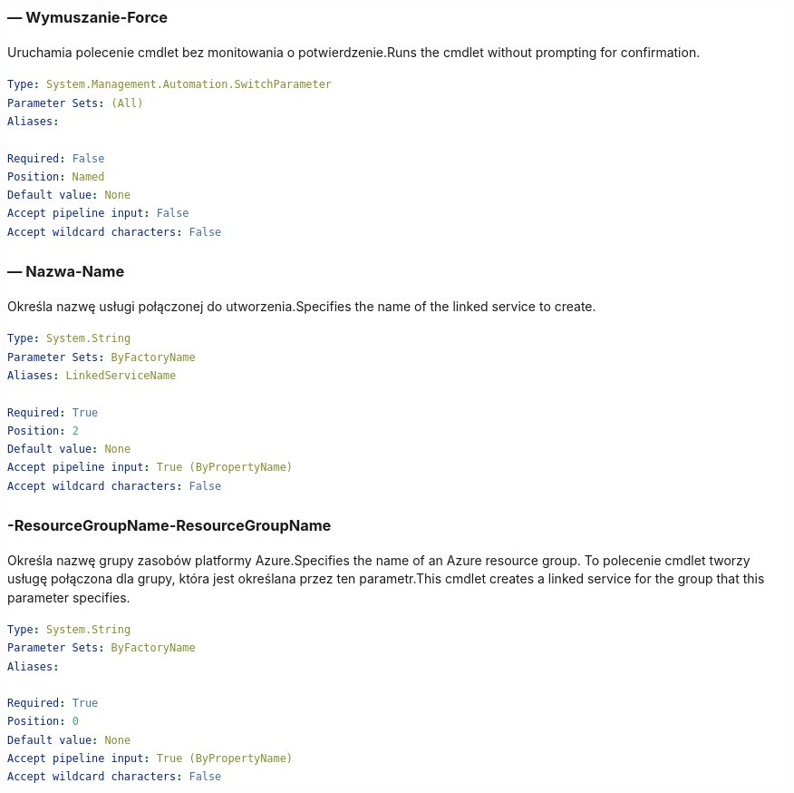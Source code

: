 ### <span data-ttu-id="1b297-130">— Wymuszanie</span><span class="sxs-lookup"><span data-stu-id="1b297-130">-Force</span></span>
<span data-ttu-id="1b297-131">Uruchamia polecenie cmdlet bez monitowania o potwierdzenie.</span><span class="sxs-lookup"><span data-stu-id="1b297-131">Runs the cmdlet without prompting for confirmation.</span></span>

```yaml
Type: System.Management.Automation.SwitchParameter
Parameter Sets: (All)
Aliases:

Required: False
Position: Named
Default value: None
Accept pipeline input: False
Accept wildcard characters: False
```

### <span data-ttu-id="1b297-132">— Nazwa</span><span class="sxs-lookup"><span data-stu-id="1b297-132">-Name</span></span>
<span data-ttu-id="1b297-133">Określa nazwę usługi połączonej do utworzenia.</span><span class="sxs-lookup"><span data-stu-id="1b297-133">Specifies the name of the linked service to create.</span></span>

```yaml
Type: System.String
Parameter Sets: ByFactoryName
Aliases: LinkedServiceName

Required: True
Position: 2
Default value: None
Accept pipeline input: True (ByPropertyName)
Accept wildcard characters: False
```

### <span data-ttu-id="1b297-134">-ResourceGroupName</span><span class="sxs-lookup"><span data-stu-id="1b297-134">-ResourceGroupName</span></span>
<span data-ttu-id="1b297-135">Określa nazwę grupy zasobów platformy Azure.</span><span class="sxs-lookup"><span data-stu-id="1b297-135">Specifies the name of an Azure resource group.</span></span>
<span data-ttu-id="1b297-136">To polecenie cmdlet tworzy usługę połączona dla grupy, która jest określana przez ten parametr.</span><span class="sxs-lookup"><span data-stu-id="1b297-136">This cmdlet creates a linked service for the group that this parameter specifies.</span></span>

```yaml
Type: System.String
Parameter Sets: ByFactoryName
Aliases:

Required: True
Position: 0
Default value: None
Accept pipeline input: True (ByPropertyName)
Accept wildcard characters: False
```
